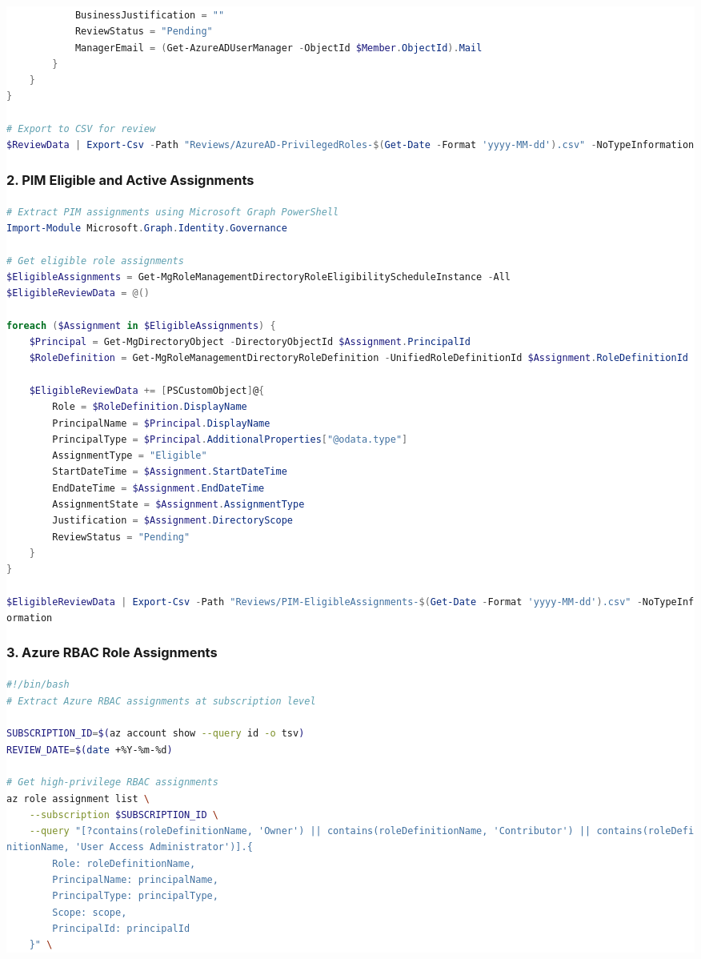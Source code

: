 ```powershell
            BusinessJustification = ""
            ReviewStatus = "Pending"
            ManagerEmail = (Get-AzureADUserManager -ObjectId $Member.ObjectId).Mail
        }
    }
}

# Export to CSV for review
$ReviewData | Export-Csv -Path "Reviews/AzureAD-PrivilegedRoles-$(Get-Date -Format 'yyyy-MM-dd').csv" -NoTypeInformation
```

### 2. PIM Eligible and Active Assignments

```powershell
# Extract PIM assignments using Microsoft Graph PowerShell
Import-Module Microsoft.Graph.Identity.Governance

# Get eligible role assignments
$EligibleAssignments = Get-MgRoleManagementDirectoryRoleEligibilityScheduleInstance -All
$EligibleReviewData = @()

foreach ($Assignment in $EligibleAssignments) {
    $Principal = Get-MgDirectoryObject -DirectoryObjectId $Assignment.PrincipalId
    $RoleDefinition = Get-MgRoleManagementDirectoryRoleDefinition -UnifiedRoleDefinitionId $Assignment.RoleDefinitionId
    
    $EligibleReviewData += [PSCustomObject]@{
        Role = $RoleDefinition.DisplayName
        PrincipalName = $Principal.DisplayName
        PrincipalType = $Principal.AdditionalProperties["@odata.type"]
        AssignmentType = "Eligible"
        StartDateTime = $Assignment.StartDateTime
        EndDateTime = $Assignment.EndDateTime
        AssignmentState = $Assignment.AssignmentType
        Justification = $Assignment.DirectoryScope
        ReviewStatus = "Pending"
    }
}

$EligibleReviewData | Export-Csv -Path "Reviews/PIM-EligibleAssignments-$(Get-Date -Format 'yyyy-MM-dd').csv" -NoTypeInformation
```

### 3. Azure RBAC Role Assignments

```bash
#!/bin/bash
# Extract Azure RBAC assignments at subscription level

SUBSCRIPTION_ID=$(az account show --query id -o tsv)
REVIEW_DATE=$(date +%Y-%m-%d)

# Get high-privilege RBAC assignments
az role assignment list \
    --subscription $SUBSCRIPTION_ID \
    --query "[?contains(roleDefinitionName, 'Owner') || contains(roleDefinitionName, 'Contributor') || contains(roleDefinitionName, 'User Access Administrator')].{
        Role: roleDefinitionName,
        PrincipalName: principalName,
        PrincipalType: principalType,
        Scope: scope,
        PrincipalId: principalId
    }" \
```